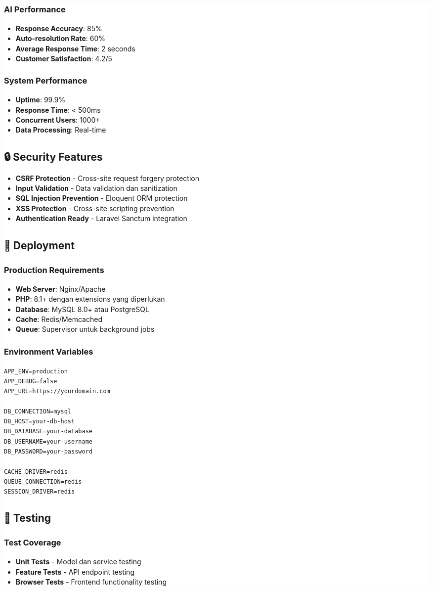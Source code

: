 ### AI Performance
- **Response Accuracy**: 85%
- **Auto-resolution Rate**: 60%
- **Average Response Time**: 2 seconds
- **Customer Satisfaction**: 4.2/5

### System Performance
- **Uptime**: 99.9%
- **Response Time**: < 500ms
- **Concurrent Users**: 1000+
- **Data Processing**: Real-time

## 🔒 Security Features

- **CSRF Protection** - Cross-site request forgery protection
- **Input Validation** - Data validation dan sanitization
- **SQL Injection Prevention** - Eloquent ORM protection
- **XSS Protection** - Cross-site scripting prevention
- **Authentication Ready** - Laravel Sanctum integration

## 🚀 Deployment

### Production Requirements
- **Web Server**: Nginx/Apache
- **PHP**: 8.1+ dengan extensions yang diperlukan
- **Database**: MySQL 8.0+ atau PostgreSQL
- **Cache**: Redis/Memcached
- **Queue**: Supervisor untuk background jobs

### Environment Variables
```env
APP_ENV=production
APP_DEBUG=false
APP_URL=https://yourdomain.com

DB_CONNECTION=mysql
DB_HOST=your-db-host
DB_DATABASE=your-database
DB_USERNAME=your-username
DB_PASSWORD=your-password

CACHE_DRIVER=redis
QUEUE_CONNECTION=redis
SESSION_DRIVER=redis
```

## 🧪 Testing

### Test Coverage
- **Unit Tests** - Model dan service testing
- **Feature Tests** - API endpoint testing
- **Browser Tests** - Frontend functionality testing
